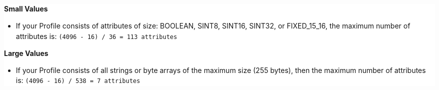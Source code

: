 **Small Values**

- If your Profile consists of attributes of size: BOOLEAN, SINT8, SINT16, SINT32, or FIXED_15_16, the maximum number of attributes is:
  `(4096 - 16) / 36 = 113 attributes`

**Large Values**

- If your Profile consists of all strings or byte arrays of the maximum size (255 bytes), then the maximum number of attributes is:
  `(4096 - 16) / 538 = 7 attributes`
